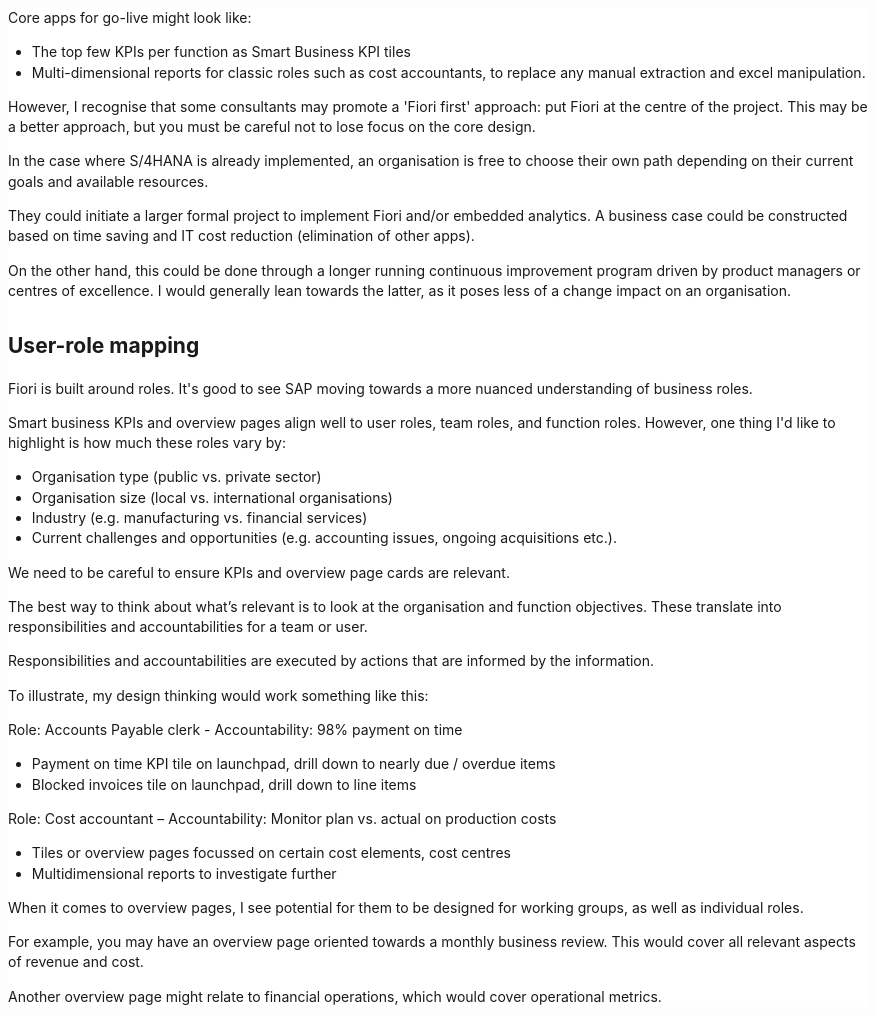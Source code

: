 Core apps for go-live might look like:

- The top few KPIs per function as Smart Business KPI tiles
- Multi-dimensional reports for classic roles such as cost accountants, to replace any manual extraction and excel manipulation.

However, I recognise that some consultants may promote a 'Fiori first' approach: put Fiori at the centre of the project. This may be a better approach, but you must be careful not to lose focus on the core design.

In the case where S/4HANA is already implemented, an organisation is free to choose their own path depending on their current goals and available resources.

They could initiate a larger formal project to implement Fiori and/or embedded analytics. A business case could be constructed based on time saving and IT cost reduction (elimination of other apps).

On the other hand, this could be done through a longer running continuous improvement program driven by product managers or centres of excellence. I would generally lean towards the latter, as it poses less of a change impact on an organisation.

## User-role mapping

Fiori is built around roles. It's good to see SAP moving towards a more nuanced understanding of business roles.

Smart business KPIs and overview pages align well to user roles, team roles, and function roles. However, one thing I'd like to highlight is how much these roles vary by:

- Organisation type (public vs. private sector)
- Organisation size (local vs. international organisations)
- Industry (e.g. manufacturing vs. financial services)
- Current challenges and opportunities (e.g. accounting issues, ongoing acquisitions etc.).

We need to be careful to ensure KPIs and overview page cards are relevant.

The best way to think about what’s relevant is to look at the organisation and function objectives. These translate into responsibilities and accountabilities for a team or user.

Responsibilities and accountabilities are executed by actions that are informed by the information.

To illustrate, my design thinking would work something like this:

Role: Accounts Payable clerk - Accountability: 98% payment on time

- Payment on time KPI tile on launchpad, drill down to nearly due / overdue items
- Blocked invoices tile on launchpad, drill down to line items

Role: Cost accountant – Accountability: Monitor plan vs. actual on production costs

- Tiles or overview pages focussed on certain cost elements, cost centres
- Multidimensional reports to investigate further

When it comes to overview pages, I see potential for them to be designed for working groups, as well as individual roles.

For example, you may have an overview page oriented towards a monthly business review. This would cover all relevant aspects of revenue and cost.

Another overview page might relate to financial operations, which would cover operational metrics.
